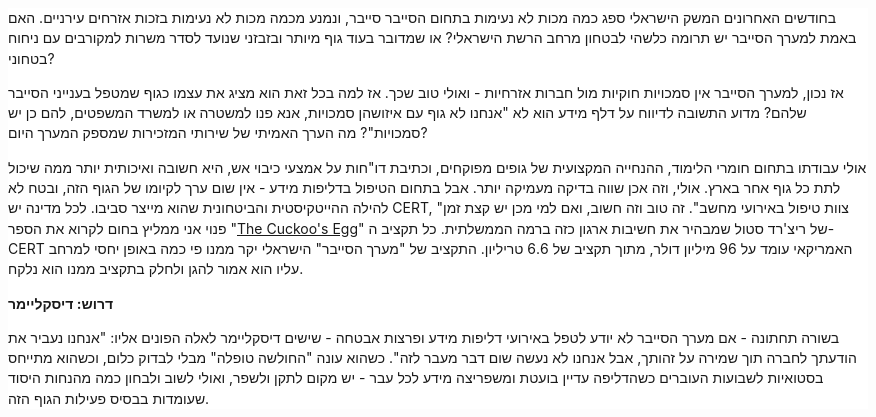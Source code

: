 בחודשים האחרונים המשק הישראלי ספג כמה מכות לא נעימות בתחום הסייבר סייבר, ונמנע מכמה מכות לא נעימות בזכות אזרחים עירניים. האם באמת למערך הסייבר יש תרומה כלשהי לבטחון מרחב הרשת הישראלי? או שמדובר בעוד גוף מיותר ובזבזני שנועד לסדר משרות למקורבים עם ניחוח בטחוני? 

אז נכון, למערך הסייבר אין סמכויות חוקיות מול חברות אזרחיות - ואולי טוב שכך. אז למה בכל זאת הוא מציג את עצמו כגוף שמטפל בענייני הסייבר שלהם? מדוע התשובה לדיווח על דלף מידע הוא לא "אנחנו לא גוף עם איזושהן סמכויות, אנא פנו למשטרה או למשרד המשפטים, להם כן יש סמכויות"? מה הערך האמיתי של שירותי המזכירות שמספק המערך היום?

אולי עבודתו בתחום חומרי הלימוד, ההנחייה המקצועית של גופים מפוקחים, וכתיבת דו"חות על אמצעי כיבוי אש, היא חשובה ואיכותית יותר ממה שיכול לתת כל גוף אחר בארץ. אולי, וזה אכן שווה בדיקה מעמיקה יותר. אבל בתחום הטיפול בדליפות מידע - אין שום ערך לקיומו של הגוף הזה, ובטח לא להילה ההייטקיסטית והביטחונית שהוא מייצר סביבו. לכל מדינה יש CERT, "צוות טיפול באירועי מחשב". זה טוב וזה חשוב, ואם למי מכן יש קצת זמן פנוי אני ממליץ בחום לקרוא את הספר "[The Cuckoo's Egg](https://www.goodreads.com/book/show/18154.The_Cuckoo_s_Egg)" של ריצ'רד סטול שמבהיר את חשיבות ארגון כזה ברמה הממשלתית. כל תקציב ה-CERT האמריקאי עומד על 96 מיליון דולר, מתוך תקציב של 6.6 טריליון. התקציב של "מערך הסייבר" הישראלי יקר ממנו פי כמה באופן יחסי למרחב עליו הוא אמור להגן ולחלק בתקציב ממנו הוא נלקח. 

**דרוש: דיסקליימר**

בשורה תחתונה - אם מערך הסייבר לא יודע לטפל באירועי דליפות מידע ופרצות אבטחה - שישים דיסקליימר לאלה הפונים אליו: "אנחנו נעביר את הודעתך לחברה תוך שמירה על זהותך, אבל אנחנו לא נעשה שום דבר מעבר לזה". כשהוא עונה "החולשה טופלה" מבלי לבדוק כלום, וכשהוא מתייחס בסטואיות לשבועות העוברים כשהדליפה עדיין בועטת ומשפריצה מידע לכל עבר - יש מקום לתקן ולשפר, ואולי לשוב ולבחון כמה מהנחות היסוד שעומדות בבסיס פעילות הגוף הזה.


